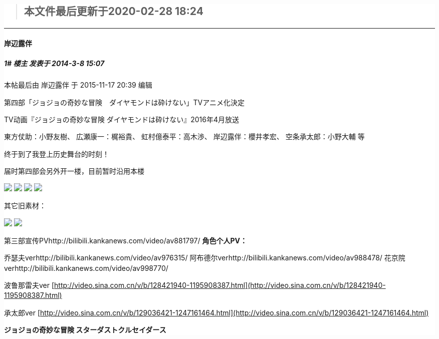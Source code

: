 > ## **本文件最后更新于2020-02-28 18:24** 



*****

####  岸辺露伴  
##### 1#       楼主       发表于 2014-3-8 15:07



 本帖最后由 岸辺露伴 于 2015-11-17 20:39 编辑 

第四部「ジョジョの奇妙な冒険　ダイヤモンドは砕けない」TVアニメ化決定

TV动画『ジョジョの奇妙な冒険 ダイヤモンドは砕けない』2016年4月放送


東方仗助：小野友樹、 広瀬康一：梶裕貴、 虹村億泰平：高木渉、 岸辺露伴：櫻井孝宏、 空条承太郎：小野大輔 等

终于到了我登上历史舞台的时刻！


届时第四部会另外开一楼，目前暂时沿用本楼



<img src="http://ww1.sinaimg.cn/mw1024/7ef1b3bfgw1efk56wmxa0g209w05k7lv.gif" referrerpolicy="no-referrer">

<img src="http://ww3.sinaimg.cn/mw1024/7ef1b3bfgw1efk57vezleg209w05knpe.gif" referrerpolicy="no-referrer">

<img src="http://ww4.sinaimg.cn/mw1024/7ef1b3bfgw1efk581mlwwg209w05k13y.gif" referrerpolicy="no-referrer">

<img src="http://ww2.sinaimg.cn/mw1024/7ef1b3bfgw1efk58rpybig208w050x6p.gif" referrerpolicy="no-referrer">



其它旧素材：

<img src="http://ww1.sinaimg.cn/bmiddle/7ef1b3bfgw1ee8ckj1nibj20gy0nxdih.jpg" referrerpolicy="no-referrer">
<img src="http://ww2.sinaimg.cn/bmiddle/7ef1b3bfgw1ee8ckkux1bj20gy0otq68.jpg" referrerpolicy="no-referrer">

第三部宣传PVhttp://bilibili.kankanews.com/video/av881797/
<strong>角色个人PV：</strong>

乔瑟夫verhttp://bilibili.kankanews.com/video/av976315/
阿布德尔verhttp://bilibili.kankanews.com/video/av988478/
花京院verhttp://bilibili.kankanews.com/video/av998770/


波鲁那雷夫ver
[http://video.sina.com.cn/v/b/128421940-1195908387.html](http://video.sina.com.cn/v/b/128421940-1195908387.html)


承太郎ver
[http://video.sina.com.cn/v/b/129036421-1247161464.html](http://video.sina.com.cn/v/b/129036421-1247161464.html)


<strong>ジョジョの奇妙な冒険 スターダストクルセイダース</strong>
